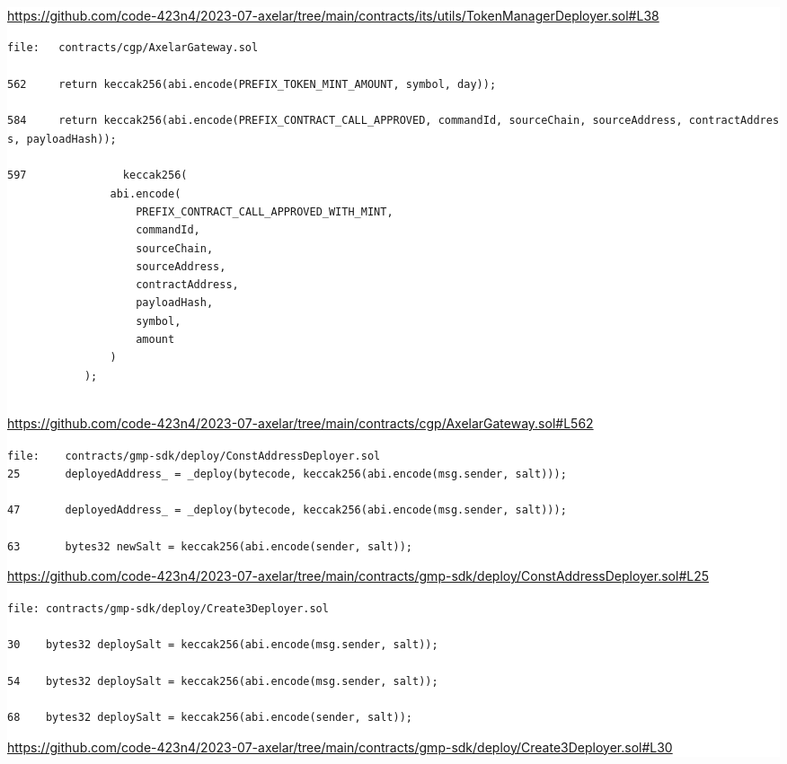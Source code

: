 https://github.com/code-423n4/2023-07-axelar/tree/main/contracts/its/utils/TokenManagerDeployer.sol#L38

```solidity
file:   contracts/cgp/AxelarGateway.sol

562     return keccak256(abi.encode(PREFIX_TOKEN_MINT_AMOUNT, symbol, day));

584     return keccak256(abi.encode(PREFIX_CONTRACT_CALL_APPROVED, commandId, sourceChain, sourceAddress, contractAddress, payloadHash));

597               keccak256(
                abi.encode(
                    PREFIX_CONTRACT_CALL_APPROVED_WITH_MINT,
                    commandId,
                    sourceChain,
                    sourceAddress,
                    contractAddress,
                    payloadHash,
                    symbol,
                    amount
                )
            );


```

https://github.com/code-423n4/2023-07-axelar/tree/main/contracts/cgp/AxelarGateway.sol#L562

```solidity
file:    contracts/gmp-sdk/deploy/ConstAddressDeployer.sol
25       deployedAddress_ = _deploy(bytecode, keccak256(abi.encode(msg.sender, salt)));

47       deployedAddress_ = _deploy(bytecode, keccak256(abi.encode(msg.sender, salt)));

63       bytes32 newSalt = keccak256(abi.encode(sender, salt));

```

https://github.com/code-423n4/2023-07-axelar/tree/main/contracts/gmp-sdk/deploy/ConstAddressDeployer.sol#L25

```solidity
file: contracts/gmp-sdk/deploy/Create3Deployer.sol

30    bytes32 deploySalt = keccak256(abi.encode(msg.sender, salt));

54    bytes32 deploySalt = keccak256(abi.encode(msg.sender, salt));

68    bytes32 deploySalt = keccak256(abi.encode(sender, salt));

```

https://github.com/code-423n4/2023-07-axelar/tree/main/contracts/gmp-sdk/deploy/Create3Deployer.sol#L30
